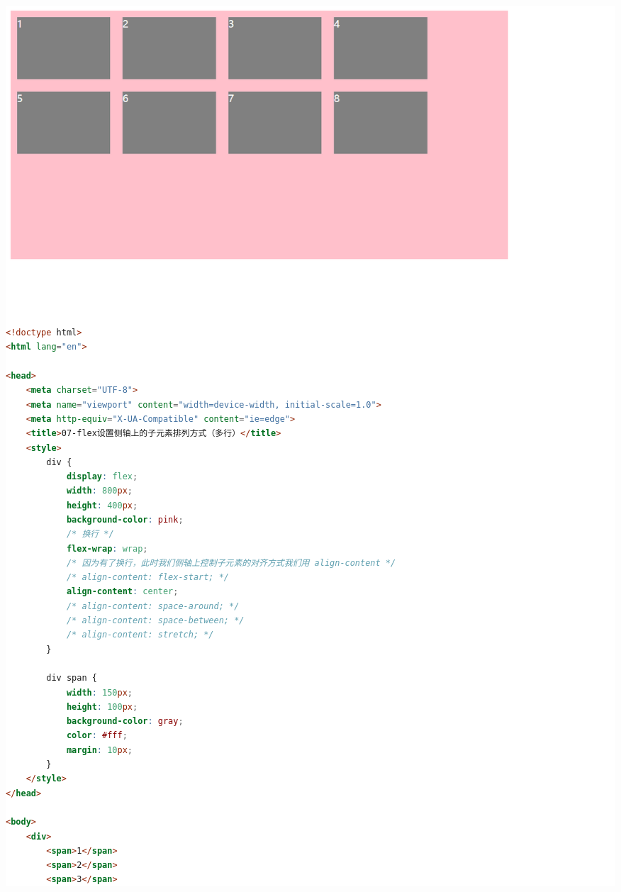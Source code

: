 ![](mark-img/aac0655dd5044255a703a1b084f89962.png)

```html
<!doctype html>
<html lang="en">

<head>
    <meta charset="UTF-8">
    <meta name="viewport" content="width=device-width, initial-scale=1.0">
    <meta http-equiv="X-UA-Compatible" content="ie=edge">
    <title>07-flex设置侧轴上的子元素排列方式（多行）</title>
    <style>
        div {
            display: flex;
            width: 800px;
            height: 400px;
            background-color: pink;
            /* 换行 */
            flex-wrap: wrap;
            /* 因为有了换行，此时我们侧轴上控制子元素的对齐方式我们用 align-content */
            /* align-content: flex-start; */
            align-content: center;
            /* align-content: space-around; */
            /* align-content: space-between; */
            /* align-content: stretch; */
        }

        div span {
            width: 150px;
            height: 100px;
            background-color: gray;
            color: #fff;
            margin: 10px;
        }
    </style>
</head>

<body>
    <div>
        <span>1</span>
        <span>2</span>
        <span>3</span>
```